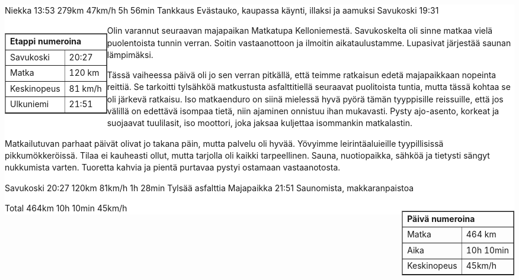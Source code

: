 Niekka 13:53
279km
47km/h
5h 56min
Tankkaus
Evästauko, kaupassa käynti, illaksi ja aamuksi
Savukoski 19:31

<div style="float: left;">
<table border="1">
<tr><td colspan="2"><b>Etappi numeroina</b></td></tr>
<tr><td class="bold">Savukoski</td><td>20:27</td></tr>
<tr><td>Matka</td><td>120 km</td></tr>
<tr><td>Keskinopeus</td><td>81 km/h</td></tr>
<tr><td>Ulkuniemi</td><td>21:51</td></tr>
</table>
</div>

Olin varannut seuraavan majapaikan Matkatupa Kelloniemestä. Savukoskelta 
oli sinne matkaa vielä puolentoista tunnin verran. Soitin vastaanottoon 
ja ilmoitin aikataulustamme. Lupasivat järjestää saunan lämpimäksi.

Tässä vaiheessa päivä oli jo sen verran pitkällä, että teimme ratkaisun 
edetä majapaikkaan nopeinta reittiä. Se tarkoitti tylsähköä matkustusta 
asfalttitiellä seuraavat puolitoista tuntia, mutta tässä kohtaa se oli 
järkevä ratkaisu. Iso matkaenduro on siinä mielessä hyvä pyörä tämän 
tyyppisille reissuille, että jos välillä on edettävä isompaa tietä, niin 
ajaminen onnistuu ihan mukavasti. Pysty ajo-asento, korkeat ja suojaavat 
tuulilasit, iso moottori, joka jaksaa kuljettaa isommankin matkalastin.

Matkailutuvan parhaat päivät olivat jo takana päin, mutta palvelu oli 
hyvää. Yövyimme leirintäaluieille tyypillisissä pikkumökkeröissä. Tilaa 
ei kauheasti ollut, mutta tarjolla oli kaikki tarpeellinen. Sauna, 
nuotiopaikka, sähköä ja tietysti sängyt nukkumista varten. Tuoretta 
kahvia ja pientä purtavaa pystyi ostamaan vastaanotosta.

Savukoski 20:27
120km
81km/h
1h 28min
Tylsää asfalttia
Majapaikka 21:51
Saunomista, makkaranpaistoa

<div style="float: right;">
<table border="1">
<tr><td colspan="2"><b>Päivä numeroina</b></td></tr>
<tr><td>Matka</td><td>464 km</td></tr>
<tr><td>Aika</td><td>10h 10min</td></tr>
<tr><td>Keskinopeus</td><td>45km/h</td></tr>
</table>
</div>
Total
464km
10h 10min
45km/h
